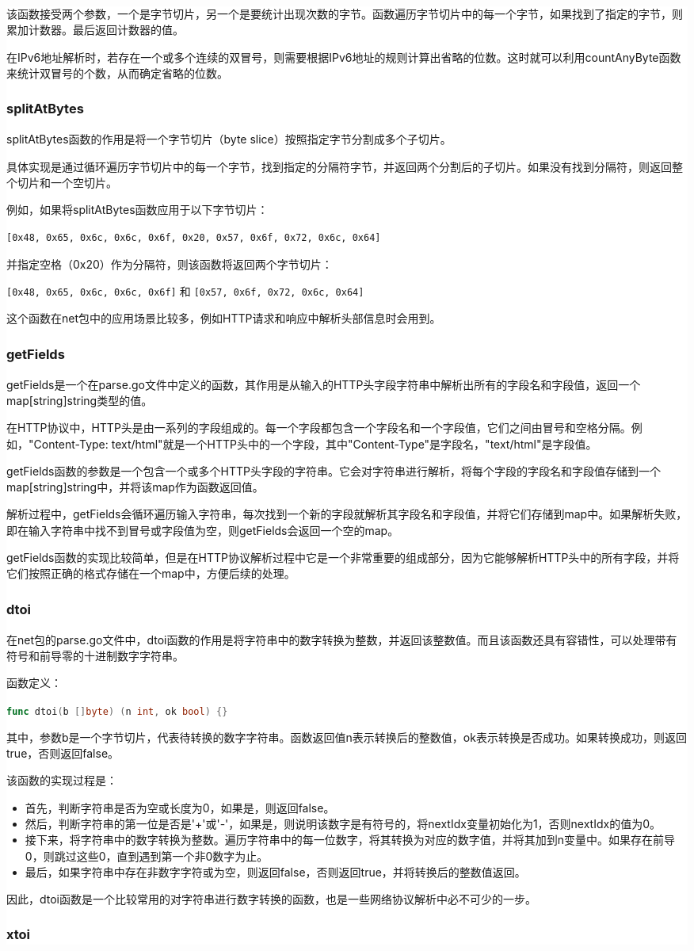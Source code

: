 该函数接受两个参数，一个是字节切片，另一个是要统计出现次数的字节。函数遍历字节切片中的每一个字节，如果找到了指定的字节，则累加计数器。最后返回计数器的值。

在IPv6地址解析时，若存在一个或多个连续的双冒号，则需要根据IPv6地址的规则计算出省略的位数。这时就可以利用countAnyByte函数来统计双冒号的个数，从而确定省略的位数。



### splitAtBytes

splitAtBytes函数的作用是将一个字节切片（byte slice）按照指定字节分割成多个子切片。

具体实现是通过循环遍历字节切片中的每一个字节，找到指定的分隔符字节，并返回两个分割后的子切片。如果没有找到分隔符，则返回整个切片和一个空切片。

例如，如果将splitAtBytes函数应用于以下字节切片：

`[0x48, 0x65, 0x6c, 0x6c, 0x6f, 0x20, 0x57, 0x6f, 0x72, 0x6c, 0x64]`

并指定空格（0x20）作为分隔符，则该函数将返回两个字节切片：

`[0x48, 0x65, 0x6c, 0x6c, 0x6f]` 和 `[0x57, 0x6f, 0x72, 0x6c, 0x64]`

这个函数在net包中的应用场景比较多，例如HTTP请求和响应中解析头部信息时会用到。



### getFields

getFields是一个在parse.go文件中定义的函数，其作用是从输入的HTTP头字段字符串中解析出所有的字段名和字段值，返回一个map[string]string类型的值。

在HTTP协议中，HTTP头是由一系列的字段组成的。每一个字段都包含一个字段名和一个字段值，它们之间由冒号和空格分隔。例如，"Content-Type: text/html"就是一个HTTP头中的一个字段，其中"Content-Type"是字段名，"text/html"是字段值。

getFields函数的参数是一个包含一个或多个HTTP头字段的字符串。它会对字符串进行解析，将每个字段的字段名和字段值存储到一个map[string]string中，并将该map作为函数返回值。

解析过程中，getFields会循环遍历输入字符串，每次找到一个新的字段就解析其字段名和字段值，并将它们存储到map中。如果解析失败，即在输入字符串中找不到冒号或字段值为空，则getFields会返回一个空的map。

getFields函数的实现比较简单，但是在HTTP协议解析过程中它是一个非常重要的组成部分，因为它能够解析HTTP头中的所有字段，并将它们按照正确的格式存储在一个map中，方便后续的处理。



### dtoi

在net包的parse.go文件中，dtoi函数的作用是将字符串中的数字转换为整数，并返回该整数值。而且该函数还具有容错性，可以处理带有符号和前导零的十进制数字字符串。

函数定义：
```go
func dtoi(b []byte) (n int, ok bool) {}
```

其中，参数b是一个字节切片，代表待转换的数字字符串。函数返回值n表示转换后的整数值，ok表示转换是否成功。如果转换成功，则返回true，否则返回false。

该函数的实现过程是：

- 首先，判断字符串是否为空或长度为0，如果是，则返回false。
- 然后，判断字符串的第一位是否是'+'或'-'，如果是，则说明该数字是有符号的，将nextIdx变量初始化为1，否则nextIdx的值为0。
- 接下来，将字符串中的数字转换为整数。遍历字符串中的每一位数字，将其转换为对应的数字值，并将其加到n变量中。如果存在前导0，则跳过这些0，直到遇到第一个非0数字为止。
- 最后，如果字符串中存在非数字字符或为空，则返回false，否则返回true，并将转换后的整数值返回。

因此，dtoi函数是一个比较常用的对字符串进行数字转换的函数，也是一些网络协议解析中必不可少的一步。



### xtoi
